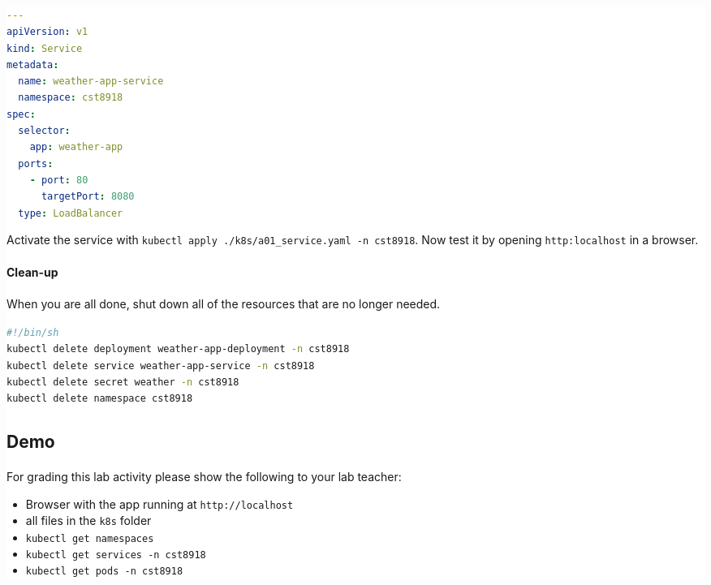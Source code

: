 ```yaml
---
apiVersion: v1
kind: Service
metadata:
  name: weather-app-service
  namespace: cst8918
spec:
  selector:
    app: weather-app
  ports:
    - port: 80
      targetPort: 8080
  type: LoadBalancer
```

Activate the service with `kubectl apply ./k8s/a01_service.yaml -n cst8918`. Now test it by opening `http:localhost` in a browser.

#### Clean-up

When you are all done, shut down all of the resources that are no longer needed.

```sh
#!/bin/sh
kubectl delete deployment weather-app-deployment -n cst8918
kubectl delete service weather-app-service -n cst8918
kubectl delete secret weather -n cst8918
kubectl delete namespace cst8918
```

## Demo

For grading this lab activity please show the following to your lab teacher:

- Browser with the app running at `http://localhost`
- all files in the `k8s` folder
- `kubectl get namespaces`
- `kubectl get services -n cst8918`
- `kubectl get pods -n cst8918`
